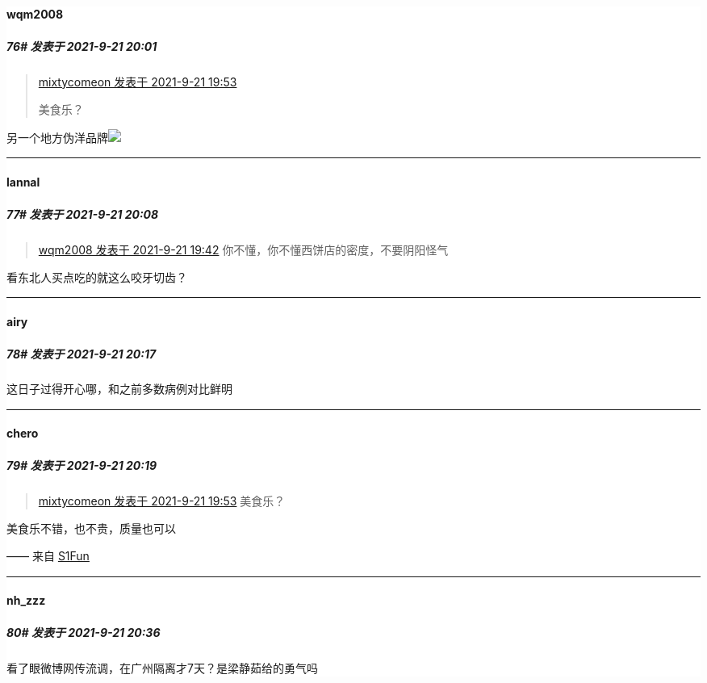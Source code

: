 ####  wqm2008  
##### 76#       发表于 2021-9-21 20:01


<blockquote><a href="httphttps://bbs.saraba1st.com/2b/forum.php?mod=redirect&amp;goto=findpost&amp;pid=52835033&amp;ptid=2027704" target="_blank">mixtycomeon 发表于 2021-9-21 19:53</a>

美食乐？</blockquote>
另一个地方伪洋品牌<img src="https://static.saraba1st.com/image/smiley/face2017/001.png" referrerpolicy="no-referrer">




*****

####  lannal  
##### 77#       发表于 2021-9-21 20:08


<blockquote><a href="httphttps://bbs.saraba1st.com/2b/forum.php?mod=redirect&amp;goto=findpost&amp;pid=52834900&amp;ptid=2027704" target="_blank">wqm2008 发表于 2021-9-21 19:42</a>
你不懂，你不懂西饼店的密度，不要阴阳怪气</blockquote>
看东北人买点吃的就这么咬牙切齿？ 


*****

####  airy  
##### 78#       发表于 2021-9-21 20:17


这日子过得开心哪，和之前多数病例对比鲜明


*****

####  chero  
##### 79#       发表于 2021-9-21 20:19


<blockquote><a href="httphttps://bbs.saraba1st.com/2b/forum.php?mod=redirect&amp;goto=findpost&amp;pid=52835033&amp;ptid=2027704" target="_blank">mixtycomeon 发表于 2021-9-21 19:53</a>
美食乐？</blockquote>
美食乐不错，也不贵，质量也可以

—— 来自 [S1Fun](https://s1fun.koalcat.com)




*****

####  nh_zzz  
##### 80#       发表于 2021-9-21 20:36


看了眼微博网传流调，在广州隔离才7天？是梁静茹给的勇气吗


